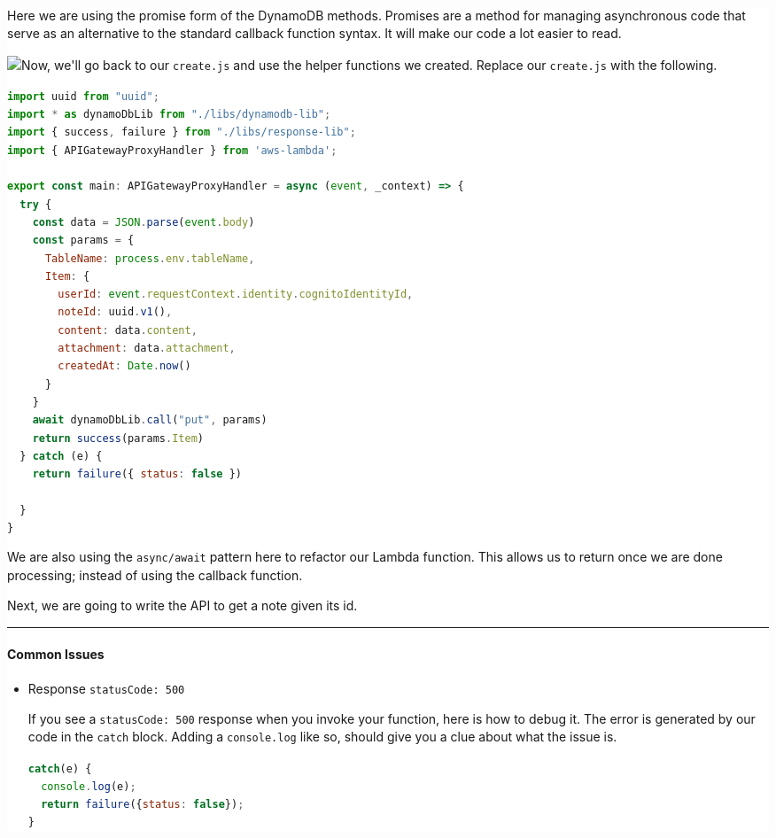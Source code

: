 Here we are using the promise form of the DynamoDB methods. Promises are a method for managing asynchronous code that serve as an alternative to the standard callback function syntax. It will make our code a lot easier to read.

<img class="code-marker" src="/assets/s.png" />Now, we'll go back to our `create.js` and use the helper functions we created. Replace our `create.js` with the following.

``` javascript
import uuid from "uuid";
import * as dynamoDbLib from "./libs/dynamodb-lib";
import { success, failure } from "./libs/response-lib";
import { APIGatewayProxyHandler } from 'aws-lambda';

export const main: APIGatewayProxyHandler = async (event, _context) => {
  try {
    const data = JSON.parse(event.body)
    const params = {
      TableName: process.env.tableName,
      Item: {
        userId: event.requestContext.identity.cognitoIdentityId,
        noteId: uuid.v1(),
        content: data.content,
        attachment: data.attachment,
        createdAt: Date.now()
      }
    }
    await dynamoDbLib.call("put", params)
    return success(params.Item)
  } catch (e) {
    return failure({ status: false })

  }
}
```

We are also using the `async/await` pattern here to refactor our Lambda function. This allows us to return once we are done processing; instead of using the callback function.

Next, we are going to write the API to get a note given its id.

---

#### Common Issues

- Response `statusCode: 500`

  If you see a `statusCode: 500` response when you invoke your function, here is how to debug it. The error is generated by our code in the `catch` block. Adding a `console.log` like so, should give you a clue about what the issue is.

  ``` javascript
  catch(e) {
    console.log(e);
    return failure({status: false});
  }
  ```
